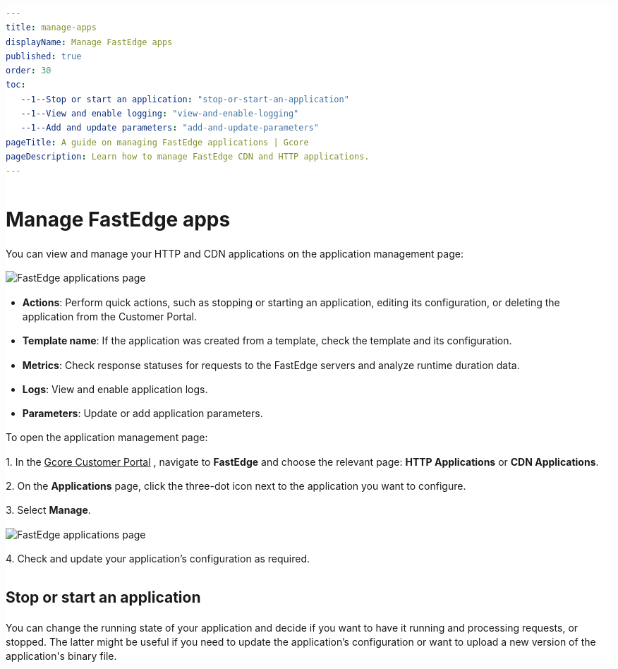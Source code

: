 ```yaml
---
title: manage-apps
displayName: Manage FastEdge apps
published: true
order: 30
toc:
   --1--Stop or start an application: "stop-or-start-an-application"
   --1--View and enable logging: "view-and-enable-logging"
   --1--Add and update parameters: "add-and-update-parameters"
pageTitle: A guide on managing FastEdge applications | Gcore
pageDescription: Learn how to manage FastEdge CDN and HTTP applications.
---
```

# Manage FastEdge apps

You can view and manage your HTTP and CDN applications on the application management page:  

<img src="https://assets.gcore.pro/docs/fastedge/manage-apps/app-management-page-annotated.png" alt="FastEdge applications page" width="80%">

* **Actions**: Perform quick actions, such as stopping or starting an application, editing its configuration, or deleting the application from the Customer Portal. 

* **Template name**: If the application was created from a template, check the template and its configuration. 

* **Metrics**: Check response statuses for requests to the FastEdge servers and analyze runtime duration data. 

* **Logs**: View and enable application logs. 

* **Parameters**: Update or add application parameters.

To open the application management page: 

1\. In the <a href="https://accounts.gcore.com/reports/dashboard" target="_blank">Gcore Customer Portal</a> , navigate to **FastEdge** and choose the relevant page: **HTTP Applications** or **CDN Applications**. 

2\. On the **Applications** page, click the three-dot icon next to the application you want to configure. 

3\. Select **Manage**.

<img src="https://assets.gcore.pro/docs/fastedge/manage-apps/manage-apps-menu.png" alt="FastEdge applications page" width="80%">

4\. Check and update your application’s configuration as required.  

## Stop or start an application 

You can change the running state of your application and decide if you want to have it running and processing requests, or stopped. The latter might be useful if you need to update the application’s configuration or want to upload a new version of the application's binary file. 
